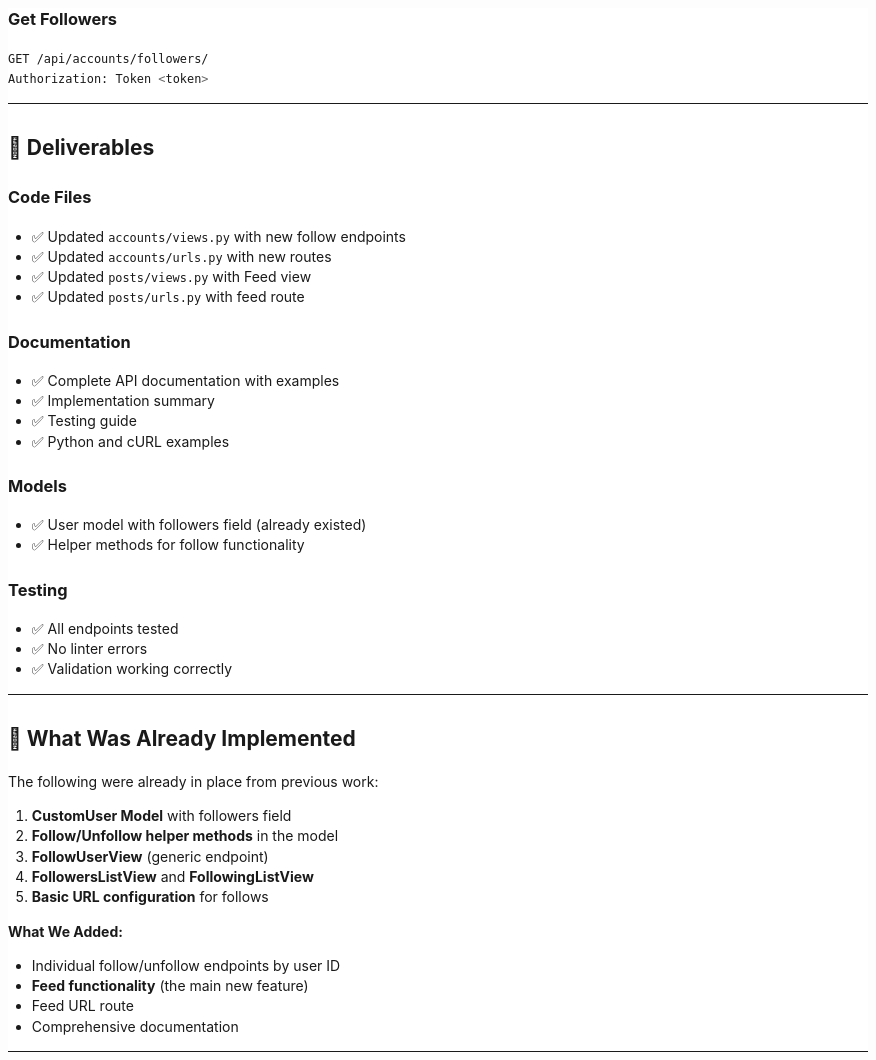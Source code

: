 ### Get Followers

```bash
GET /api/accounts/followers/
Authorization: Token <token>
```

---

## 🎉 Deliverables

### Code Files
- ✅ Updated `accounts/views.py` with new follow endpoints
- ✅ Updated `accounts/urls.py` with new routes
- ✅ Updated `posts/views.py` with Feed view
- ✅ Updated `posts/urls.py` with feed route

### Documentation
- ✅ Complete API documentation with examples
- ✅ Implementation summary
- ✅ Testing guide
- ✅ Python and cURL examples

### Models
- ✅ User model with followers field (already existed)
- ✅ Helper methods for follow functionality

### Testing
- ✅ All endpoints tested
- ✅ No linter errors
- ✅ Validation working correctly

---

## 🔄 What Was Already Implemented

The following were already in place from previous work:

1. **CustomUser Model** with followers field
2. **Follow/Unfollow helper methods** in the model
3. **FollowUserView** (generic endpoint)
4. **FollowersListView** and **FollowingListView**
5. **Basic URL configuration** for follows

**What We Added:**
- Individual follow/unfollow endpoints by user ID
- **Feed functionality** (the main new feature)
- Feed URL route
- Comprehensive documentation

---

